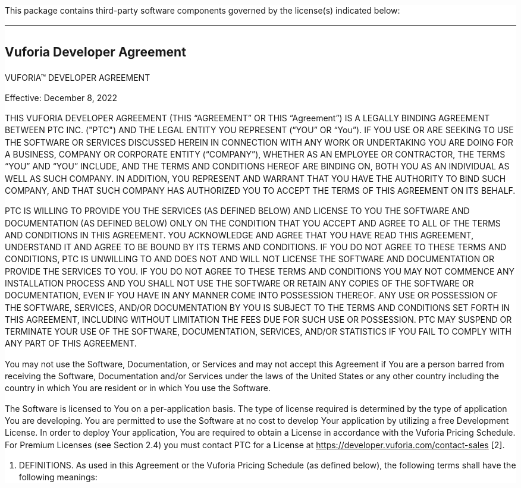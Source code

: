 This package contains third-party software components governed by the license(s) indicated below:

---

## Vuforia Developer Agreement

VUFORIA™ DEVELOPER AGREEMENT

 

Effective: December 8, 2022

 

THIS VUFORIA DEVELOPER AGREEMENT (THIS “AGREEMENT” OR THIS “Agreement”) IS A LEGALLY BINDING AGREEMENT BETWEEN PTC INC. ("PTC") AND THE LEGAL ENTITY YOU REPRESENT (“YOU” OR “You”). IF YOU USE OR ARE SEEKING TO USE THE SOFTWARE OR SERVICES DISCUSSED HEREIN IN CONNECTION WITH ANY WORK OR UNDERTAKING YOU ARE DOING FOR A BUSINESS, COMPANY OR CORPORATE ENTITY (“COMPANY”), WHETHER AS AN EMPLOYEE OR CONTRACTOR, THE TERMS “YOU” AND “YOU” INCLUDE, AND THE TERMS AND CONDITIONS HEREOF ARE BINDING ON, BOTH YOU AS AN INDIVIDUAL AS WELL AS SUCH COMPANY. IN ADDITION, YOU REPRESENT AND WARRANT THAT YOU HAVE THE AUTHORITY TO BIND SUCH COMPANY, AND THAT SUCH COMPANY HAS AUTHORIZED YOU TO ACCEPT THE TERMS OF THIS AGREEMENT ON ITS BEHALF.

 

PTC IS WILLING TO PROVIDE YOU THE SERVICES (AS DEFINED BELOW) AND LICENSE TO YOU THE SOFTWARE AND DOCUMENTATION (AS DEFINED BELOW) ONLY ON THE CONDITION THAT YOU ACCEPT AND AGREE TO ALL OF THE TERMS AND CONDITIONS IN THIS AGREEMENT. YOU ACKNOWLEDGE AND AGREE THAT YOU HAVE READ THIS AGREEMENT, UNDERSTAND IT AND AGREE TO BE BOUND BY ITS TERMS AND CONDITIONS. IF YOU DO NOT AGREE TO THESE TERMS AND CONDITIONS, PTC IS UNWILLING TO AND DOES NOT AND WILL NOT LICENSE THE SOFTWARE AND DOCUMENTATION OR PROVIDE THE SERVICES TO YOU. IF YOU DO NOT AGREE TO THESE TERMS AND CONDITIONS YOU MAY NOT COMMENCE ANY INSTALLATION PROCESS AND YOU SHALL NOT USE THE SOFTWARE OR RETAIN ANY COPIES OF THE SOFTWARE OR DOCUMENTATION, EVEN IF YOU HAVE IN ANY MANNER COME INTO POSSESSION THEREOF. ANY USE OR POSSESSION OF THE SOFTWARE, SERVICES, AND/OR DOCUMENTATION BY YOU IS SUBJECT TO THE TERMS AND CONDITIONS SET FORTH IN THIS AGREEMENT, INCLUDING WITHOUT LIMITATION THE FEES DUE FOR SUCH USE OR POSSESSION. PTC MAY SUSPEND OR TERMINATE YOUR USE OF THE SOFTWARE, DOCUMENTATION, SERVICES, AND/OR STATISTICS IF YOU FAIL TO COMPLY WITH ANY PART OF THIS AGREEMENT.

 

You may not use the Software, Documentation, or Services and may not accept this Agreement if You are a person barred from receiving the Software, Documentation and/or Services under the laws of the United States or any other country including the country in which You are resident or in which You use the Software.

 

The Software is licensed to You on a per-application basis. The type of license required is determined by the type of application You are developing. You are permitted to use the Software at no cost to develop Your application by utilizing a free Development License. In order to deploy Your application, You are required to obtain a License in accordance with the Vuforia Pricing Schedule. For Premium Licenses (see Section 2.4) you must contact PTC for a License at https://developer.vuforia.com/contact-sales [2].

 

1. DEFINITIONS. As used in this Agreement or the Vuforia Pricing Schedule (as defined below), the following terms shall have the following meanings:

 